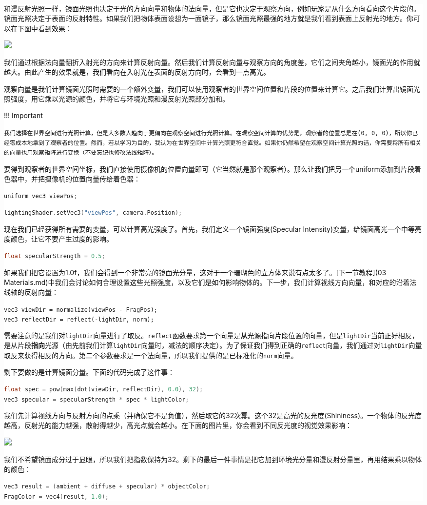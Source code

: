 和漫反射光照一样，镜面光照也决定于光的方向向量和物体的法向量，但是它也决定于观察方向，例如玩家是从什么方向看向这个片段的。镜面光照决定于表面的反射特性。如果我们把物体表面设想为一面镜子，那么镜面光照最强的地方就是我们看到表面上反射光的地方。你可以在下图中看到效果：

![](../img/02/02/basic_lighting_specular_theory.png)

我们通过根据法向量翻折入射光的方向来计算反射向量。然后我们计算反射向量与观察方向的角度差，它们之间夹角越小，镜面光的作用就越大。由此产生的效果就是，我们看向在入射光在表面的反射方向时，会看到一点高光。

观察向量是我们计算镜面光照时需要的一个额外变量，我们可以使用观察者的世界空间位置和片段的位置来计算它。之后我们计算出镜面光照强度，用它乘以光源的颜色，并将它与环境光照和漫反射光照部分加和。

!!! Important

    我们选择在世界空间进行光照计算，但是大多数人趋向于更偏向在观察空间进行光照计算。在观察空间计算的优势是，观察者的位置总是在(0, 0, 0)，所以你已经零成本地拿到了观察者的位置。然而，若以学习为目的，我认为在世界空间中计算光照更符合直觉。如果你仍然希望在观察空间计算光照的话，你需要将所有相关的向量也用观察矩阵进行变换（不要忘记也修改法线矩阵）。

要得到观察者的世界空间坐标，我们直接使用摄像机的位置向量即可（它当然就是那个观察者）。那么让我们把另一个uniform添加到片段着色器中，并把摄像机的位置向量传给着色器：

```c++
uniform vec3 viewPos;
```

```c++
lightingShader.setVec3("viewPos", camera.Position);
```

现在我们已经获得所有需要的变量，可以计算高光强度了。首先，我们定义一个镜面强度(Specular Intensity)变量，给镜面高光一个中等亮度颜色，让它不要产生过度的影响。

```c++
float specularStrength = 0.5;
```

如果我们把它设置为1.0f，我们会得到一个非常亮的镜面光分量，这对于一个珊瑚色的立方体来说有点太多了。[下一节教程](03 Materials.md)中我们会讨论如何合理设置这些光照强度，以及它们是如何影响物体的。下一步，我们计算视线方向向量，和对应的沿着法线轴的反射向量：

```
vec3 viewDir = normalize(viewPos - FragPos);
vec3 reflectDir = reflect(-lightDir, norm);
```

需要注意的是我们对`lightDir`向量进行了取反。`reflect`函数要求第一个向量是**从**光源指向片段位置的向量，但是`lightDir`当前正好相反，是从片段**指向**光源（由先前我们计算`lightDir`向量时，减法的顺序决定）。为了保证我们得到正确的`reflect`向量，我们通过对`lightDir`向量取反来获得相反的方向。第二个参数要求是一个法向量，所以我们提供的是已标准化的`norm`向量。

剩下要做的是计算镜面分量。下面的代码完成了这件事：

```c++
float spec = pow(max(dot(viewDir, reflectDir), 0.0), 32);
vec3 specular = specularStrength * spec * lightColor;
```

我们先计算视线方向与反射方向的点乘（并确保它不是负值），然后取它的32次幂。这个32是高光的<def>反光度</def>(Shininess)。一个物体的反光度越高，反射光的能力越强，散射得越少，高光点就会越小。在下面的图片里，你会看到不同反光度的视觉效果影响：

![](../img/02/02/basic_lighting_specular_shininess.png)

我们不希望镜面成分过于显眼，所以我们把指数保持为32。剩下的最后一件事情是把它加到环境光分量和漫反射分量里，再用结果乘以物体的颜色：

```c++
vec3 result = (ambient + diffuse + specular) * objectColor;
FragColor = vec4(result, 1.0);
```

